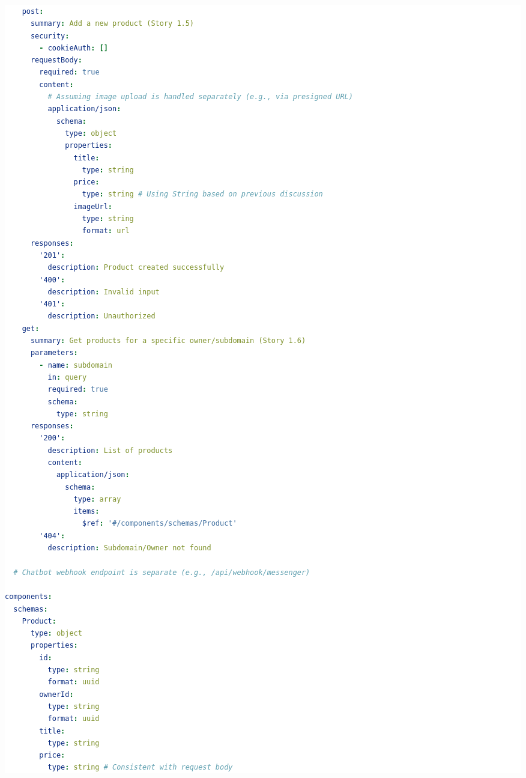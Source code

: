 ```yaml
    post:
      summary: Add a new product (Story 1.5)
      security:
        - cookieAuth: []
      requestBody:
        required: true
        content:
          # Assuming image upload is handled separately (e.g., via presigned URL)
          application/json:
            schema:
              type: object
              properties:
                title:
                  type: string
                price:
                  type: string # Using String based on previous discussion
                imageUrl:
                  type: string
                  format: url
      responses:
        '201':
          description: Product created successfully
        '400':
          description: Invalid input
        '401':
          description: Unauthorized
    get:
      summary: Get products for a specific owner/subdomain (Story 1.6)
      parameters:
        - name: subdomain
          in: query
          required: true
          schema:
            type: string
      responses:
        '200':
          description: List of products
          content:
            application/json:
              schema:
                type: array
                items:
                  $ref: '#/components/schemas/Product'
        '404':
          description: Subdomain/Owner not found

  # Chatbot webhook endpoint is separate (e.g., /api/webhook/messenger)

components:
  schemas:
    Product:
      type: object
      properties:
        id:
          type: string
          format: uuid
        ownerId:
          type: string
          format: uuid
        title:
          type: string
        price:
          type: string # Consistent with request body
```